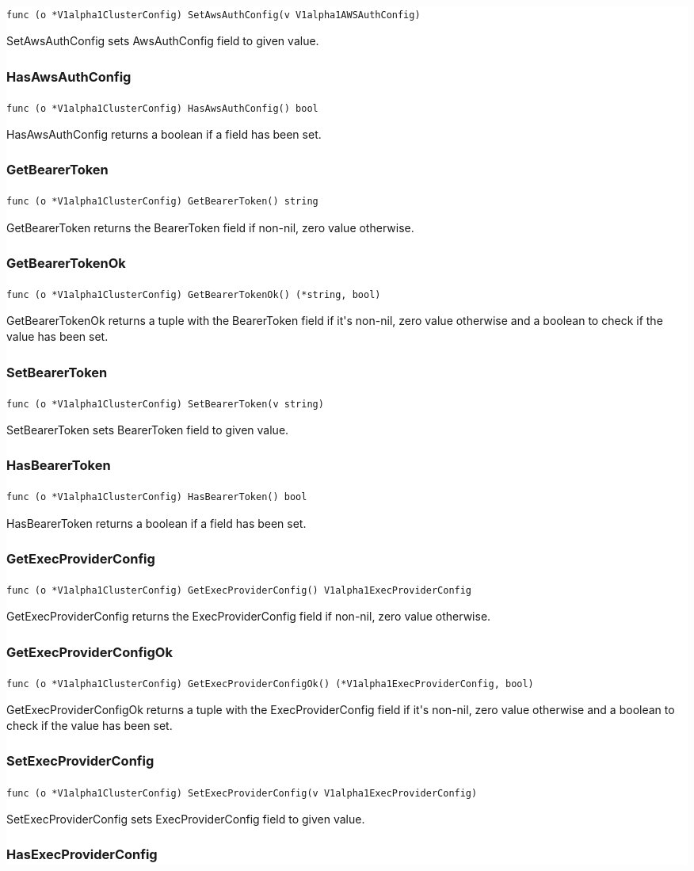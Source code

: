 `func (o *V1alpha1ClusterConfig) SetAwsAuthConfig(v V1alpha1AWSAuthConfig)`

SetAwsAuthConfig sets AwsAuthConfig field to given value.

### HasAwsAuthConfig

`func (o *V1alpha1ClusterConfig) HasAwsAuthConfig() bool`

HasAwsAuthConfig returns a boolean if a field has been set.

### GetBearerToken

`func (o *V1alpha1ClusterConfig) GetBearerToken() string`

GetBearerToken returns the BearerToken field if non-nil, zero value otherwise.

### GetBearerTokenOk

`func (o *V1alpha1ClusterConfig) GetBearerTokenOk() (*string, bool)`

GetBearerTokenOk returns a tuple with the BearerToken field if it's non-nil, zero value otherwise
and a boolean to check if the value has been set.

### SetBearerToken

`func (o *V1alpha1ClusterConfig) SetBearerToken(v string)`

SetBearerToken sets BearerToken field to given value.

### HasBearerToken

`func (o *V1alpha1ClusterConfig) HasBearerToken() bool`

HasBearerToken returns a boolean if a field has been set.

### GetExecProviderConfig

`func (o *V1alpha1ClusterConfig) GetExecProviderConfig() V1alpha1ExecProviderConfig`

GetExecProviderConfig returns the ExecProviderConfig field if non-nil, zero value otherwise.

### GetExecProviderConfigOk

`func (o *V1alpha1ClusterConfig) GetExecProviderConfigOk() (*V1alpha1ExecProviderConfig, bool)`

GetExecProviderConfigOk returns a tuple with the ExecProviderConfig field if it's non-nil, zero value otherwise
and a boolean to check if the value has been set.

### SetExecProviderConfig

`func (o *V1alpha1ClusterConfig) SetExecProviderConfig(v V1alpha1ExecProviderConfig)`

SetExecProviderConfig sets ExecProviderConfig field to given value.

### HasExecProviderConfig
